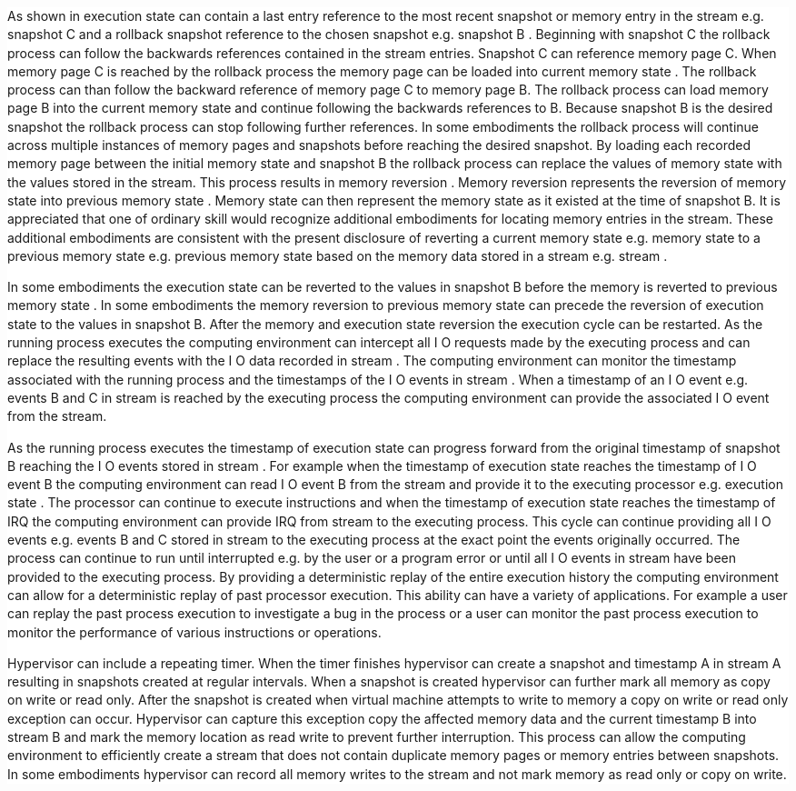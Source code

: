 As shown in execution state can contain a last entry reference to the most recent snapshot or memory entry in the stream e.g. snapshot C and a rollback snapshot reference to the chosen snapshot e.g. snapshot B . Beginning with snapshot C the rollback process can follow the backwards references contained in the stream entries. Snapshot C can reference memory page C. When memory page C is reached by the rollback process the memory page can be loaded into current memory state . The rollback process can than follow the backward reference of memory page C to memory page B. The rollback process can load memory page B into the current memory state and continue following the backwards references to B. Because snapshot B is the desired snapshot the rollback process can stop following further references. In some embodiments the rollback process will continue across multiple instances of memory pages and snapshots before reaching the desired snapshot. By loading each recorded memory page between the initial memory state and snapshot B the rollback process can replace the values of memory state with the values stored in the stream. This process results in memory reversion . Memory reversion represents the reversion of memory state into previous memory state . Memory state can then represent the memory state as it existed at the time of snapshot B. It is appreciated that one of ordinary skill would recognize additional embodiments for locating memory entries in the stream. These additional embodiments are consistent with the present disclosure of reverting a current memory state e.g. memory state to a previous memory state e.g. previous memory state based on the memory data stored in a stream e.g. stream .

In some embodiments the execution state can be reverted to the values in snapshot B before the memory is reverted to previous memory state . In some embodiments the memory reversion to previous memory state can precede the reversion of execution state to the values in snapshot B. After the memory and execution state reversion the execution cycle can be restarted. As the running process executes the computing environment can intercept all I O requests made by the executing process and can replace the resulting events with the I O data recorded in stream . The computing environment can monitor the timestamp associated with the running process and the timestamps of the I O events in stream . When a timestamp of an I O event e.g. events B and C in stream is reached by the executing process the computing environment can provide the associated I O event from the stream.

As the running process executes the timestamp of execution state can progress forward from the original timestamp of snapshot B reaching the I O events stored in stream . For example when the timestamp of execution state reaches the timestamp of I O event B the computing environment can read I O event B from the stream and provide it to the executing processor e.g. execution state . The processor can continue to execute instructions and when the timestamp of execution state reaches the timestamp of IRQ the computing environment can provide IRQ from stream to the executing process. This cycle can continue providing all I O events e.g. events B and C stored in stream to the executing process at the exact point the events originally occurred. The process can continue to run until interrupted e.g. by the user or a program error or until all I O events in stream have been provided to the executing process. By providing a deterministic replay of the entire execution history the computing environment can allow for a deterministic replay of past processor execution. This ability can have a variety of applications. For example a user can replay the past process execution to investigate a bug in the process or a user can monitor the past process execution to monitor the performance of various instructions or operations.

Hypervisor can include a repeating timer. When the timer finishes hypervisor can create a snapshot and timestamp A in stream A resulting in snapshots created at regular intervals. When a snapshot is created hypervisor can further mark all memory as copy on write or read only. After the snapshot is created when virtual machine attempts to write to memory a copy on write or read only exception can occur. Hypervisor can capture this exception copy the affected memory data and the current timestamp B into stream B and mark the memory location as read write to prevent further interruption. This process can allow the computing environment to efficiently create a stream that does not contain duplicate memory pages or memory entries between snapshots. In some embodiments hypervisor can record all memory writes to the stream and not mark memory as read only or copy on write.
